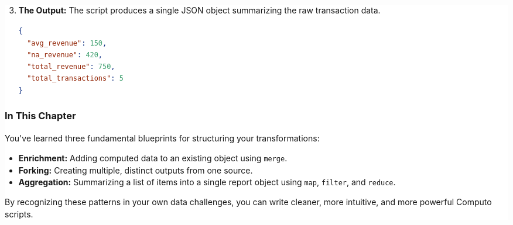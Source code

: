 3.  **The Output:**
    The script produces a single JSON object summarizing the raw transaction data.
    ```json
    {
      "avg_revenue": 150,
      "na_revenue": 420,
      "total_revenue": 750,
      "total_transactions": 5
    }
    ```

### In This Chapter

You've learned three fundamental blueprints for structuring your transformations:
*   **Enrichment:** Adding computed data to an existing object using `merge`.
*   **Forking:** Creating multiple, distinct outputs from one source.
*   **Aggregation:** Summarizing a list of items into a single report object using `map`, `filter`, and `reduce`.

By recognizing these patterns in your own data challenges, you can write cleaner, more intuitive, and more powerful Computo scripts.
